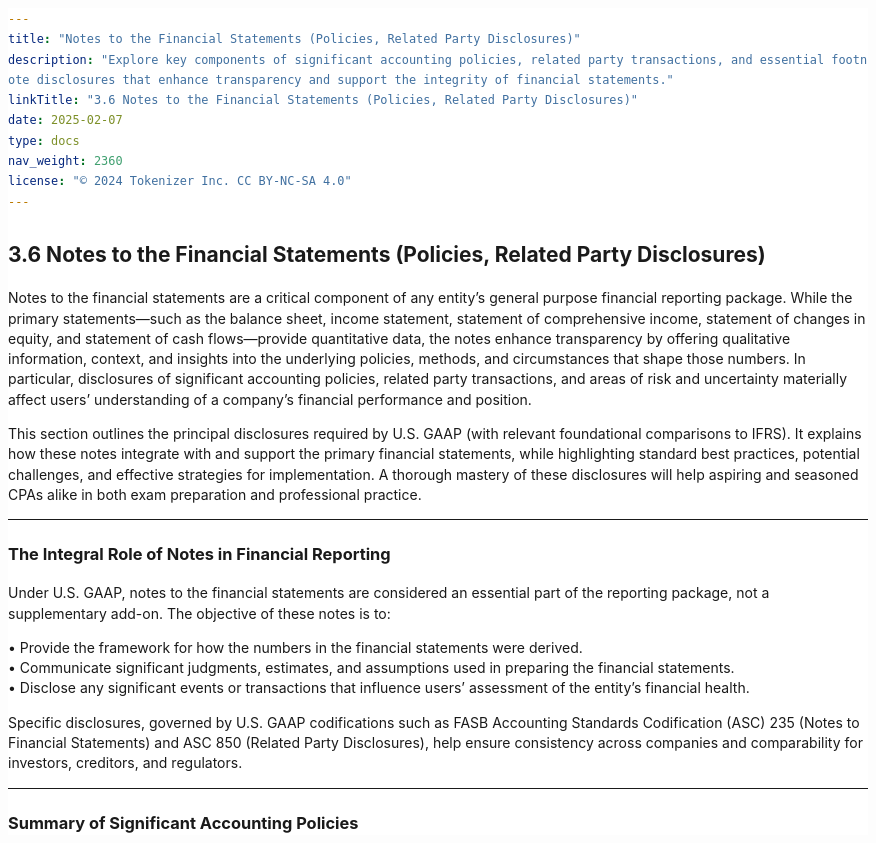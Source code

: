 ```yaml
---
title: "Notes to the Financial Statements (Policies, Related Party Disclosures)"
description: "Explore key components of significant accounting policies, related party transactions, and essential footnote disclosures that enhance transparency and support the integrity of financial statements."
linkTitle: "3.6 Notes to the Financial Statements (Policies, Related Party Disclosures)"
date: 2025-02-07
type: docs
nav_weight: 2360
license: "© 2024 Tokenizer Inc. CC BY-NC-SA 4.0"
---
```


## 3.6 Notes to the Financial Statements (Policies, Related Party Disclosures)

Notes to the financial statements are a critical component of any entity’s general purpose financial reporting package. While the primary statements—such as the balance sheet, income statement, statement of comprehensive income, statement of changes in equity, and statement of cash flows—provide quantitative data, the notes enhance transparency by offering qualitative information, context, and insights into the underlying policies, methods, and circumstances that shape those numbers. In particular, disclosures of significant accounting policies, related party transactions, and areas of risk and uncertainty materially affect users’ understanding of a company’s financial performance and position.

This section outlines the principal disclosures required by U.S. GAAP (with relevant foundational comparisons to IFRS). It explains how these notes integrate with and support the primary financial statements, while highlighting standard best practices, potential challenges, and effective strategies for implementation. A thorough mastery of these disclosures will help aspiring and seasoned CPAs alike in both exam preparation and professional practice.

-------------------------------------------------------------------------------

### The Integral Role of Notes in Financial Reporting

Under U.S. GAAP, notes to the financial statements are considered an essential part of the reporting package, not a supplementary add-on. The objective of these notes is to:

• Provide the framework for how the numbers in the financial statements were derived.  
• Communicate significant judgments, estimates, and assumptions used in preparing the financial statements.  
• Disclose any significant events or transactions that influence users’ assessment of the entity’s financial health.  

Specific disclosures, governed by U.S. GAAP codifications such as FASB Accounting Standards Codification (ASC) 235 (Notes to Financial Statements) and ASC 850 (Related Party Disclosures), help ensure consistency across companies and comparability for investors, creditors, and regulators.

-------------------------------------------------------------------------------

### Summary of Significant Accounting Policies
